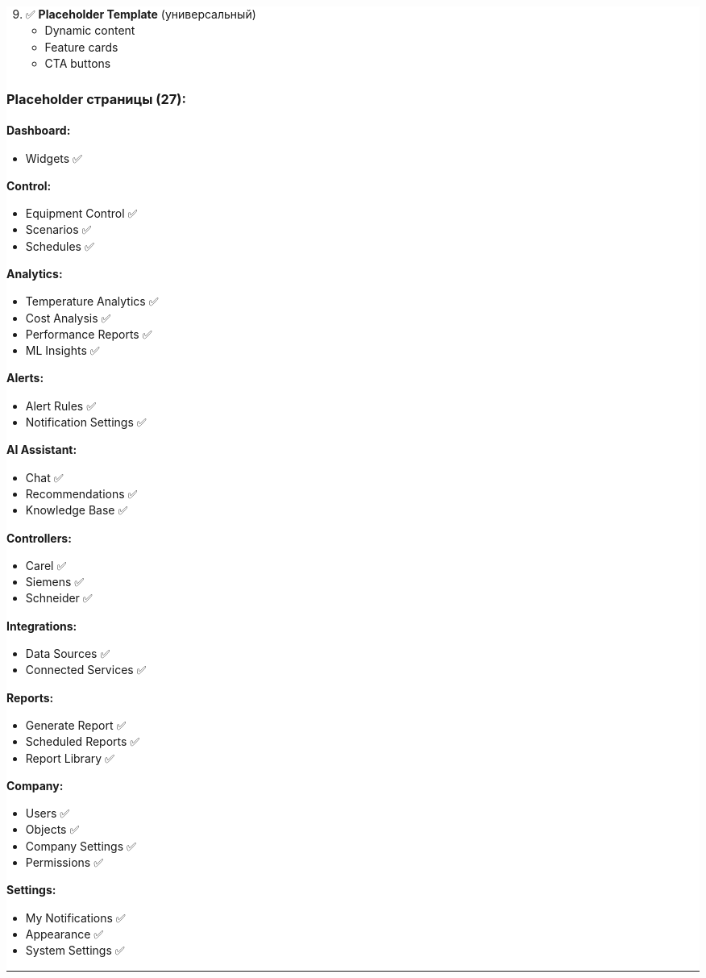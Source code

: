 9. ✅ **Placeholder Template** (универсальный)
   - Dynamic content
   - Feature cards
   - CTA buttons

### **Placeholder страницы (27):**

**Dashboard:**
- Widgets ✅

**Control:**
- Equipment Control ✅
- Scenarios ✅
- Schedules ✅

**Analytics:**
- Temperature Analytics ✅
- Cost Analysis ✅
- Performance Reports ✅
- ML Insights ✅

**Alerts:**
- Alert Rules ✅
- Notification Settings ✅

**AI Assistant:**
- Chat ✅
- Recommendations ✅
- Knowledge Base ✅

**Controllers:**
- Carel ✅
- Siemens ✅
- Schneider ✅

**Integrations:**
- Data Sources ✅
- Connected Services ✅

**Reports:**
- Generate Report ✅
- Scheduled Reports ✅
- Report Library ✅

**Company:**
- Users ✅
- Objects ✅
- Company Settings ✅
- Permissions ✅

**Settings:**
- My Notifications ✅
- Appearance ✅
- System Settings ✅

---
